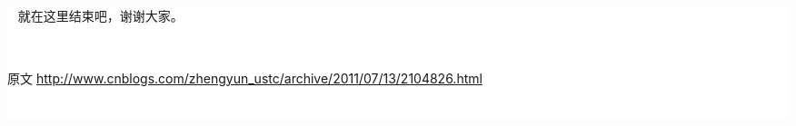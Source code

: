  &nbsp; &nbsp;就在这里结束吧，谢谢大家。</p>
    <p>&nbsp;</p>
    <p>原文 http://www.cnblogs.com/zhengyun_ustc/archive/2011/07/13/2104826.html</p>
    <p>&nbsp;</p>
</p>
